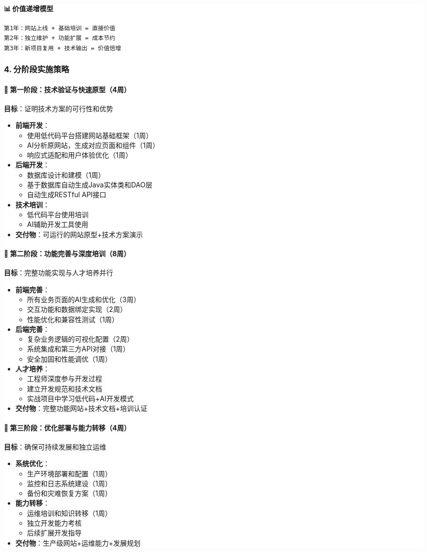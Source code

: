 #### 📊 价值递增模型

```
第1年：网站上线 + 基础培训 = 直接价值
第2年：独立维护 + 功能扩展 = 成本节约  
第3年：新项目复用 + 技术输出 = 价值倍增
```

### 4. 分阶段实施策略

#### 🎯 第一阶段：技术验证与快速原型（4周）

**目标**：证明技术方案的可行性和优势

- **前端开发**：
  - 使用低代码平台搭建网站基础框架（1周）
  - AI分析原网站，生成对应页面和组件（1周）
  - 响应式适配和用户体验优化（1周）
- **后端开发**：
  - 数据库设计和建模（1周）
  - 基于数据库自动生成Java实体类和DAO层
  - 自动生成RESTful API接口
- **技术培训**：
  - 低代码平台使用培训
  - AI辅助开发工具使用
- **交付物**：可运行的网站原型+技术方案演示

#### 🔧 第二阶段：功能完善与深度培训（8周）

**目标**：完整功能实现与人才培养并行

- **前端完善**：
  - 所有业务页面的AI生成和优化（3周）
  - 交互功能和数据绑定实现（2周）
  - 性能优化和兼容性测试（1周）
- **后端完善**：
  - 复杂业务逻辑的可视化配置（2周）
  - 系统集成和第三方API对接（1周）
  - 安全加固和性能调优（1周）
- **人才培养**：
  - 工程师深度参与开发过程
  - 建立开发规范和技术文档
  - 实战项目中学习低代码+AI开发模式
- **交付物**：完整功能网站+技术文档+培训认证

#### 🚀 第三阶段：优化部署与能力转移（4周）

**目标**：确保可持续发展和独立运维

- **系统优化**：
  - 生产环境部署和配置（1周）
  - 监控和日志系统建设（1周）
  - 备份和灾难恢复方案（1周）
- **能力转移**：
  - 运维培训和知识转移（1周）
  - 独立开发能力考核
  - 后续扩展开发指导
- **交付物**：生产级网站+运维能力+发展规划
